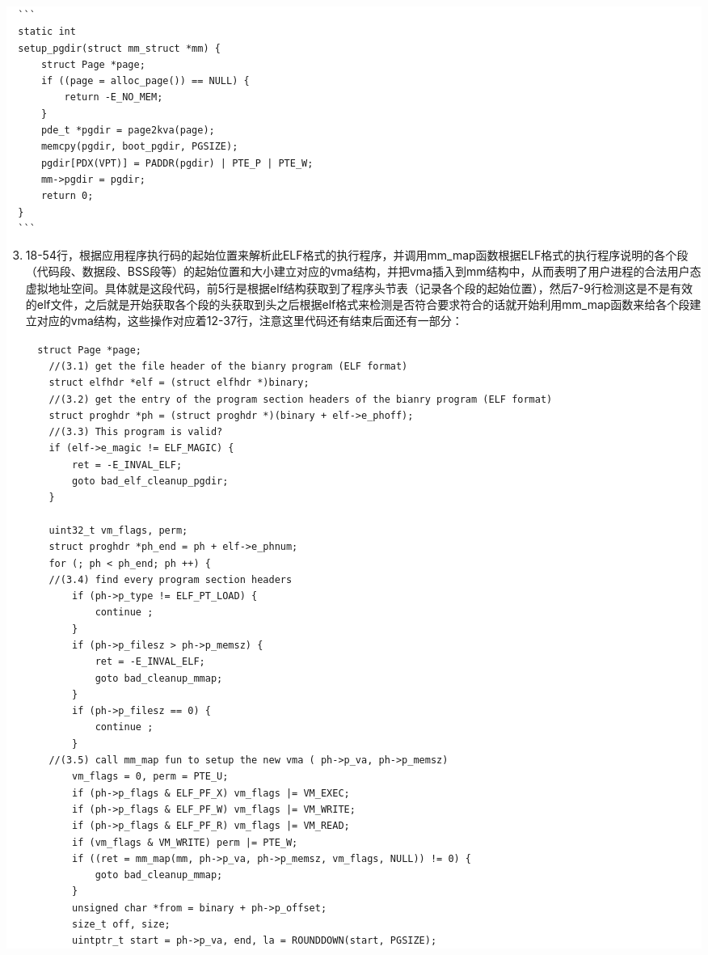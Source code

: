       ```
      static int
      setup_pgdir(struct mm_struct *mm) {
          struct Page *page;
          if ((page = alloc_page()) == NULL) {
              return -E_NO_MEM;
          }
          pde_t *pgdir = page2kva(page);
          memcpy(pgdir, boot_pgdir, PGSIZE);
          pgdir[PDX(VPT)] = PADDR(pgdir) | PTE_P | PTE_W;
          mm->pgdir = pgdir;
          return 0;
      }
      ```

   3. 18-54行，根据应用程序执行码的起始位置来解析此ELF格式的执行程序，并调用mm_map函数根据ELF格式的执行程序说明的各个段（代码段、数据段、BSS段等）的起始位置和大小建立对应的vma结构，并把vma插入到mm结构中，从而表明了用户进程的合法用户态虚拟地址空间。具体就是这段代码，前5行是根据elf结构获取到了程序头节表（记录各个段的起始位置），然后7-9行检测这是不是有效的elf文件，之后就是开始获取各个段的头获取到头之后根据elf格式来检测是否符合要求符合的话就开始利用mm_map函数来给各个段建立对应的vma结构，这些操作对应着12-37行，注意这里代码还有结束后面还有一部分：

      ```
      	struct Page *page;
          //(3.1) get the file header of the bianry program (ELF format)
          struct elfhdr *elf = (struct elfhdr *)binary;
          //(3.2) get the entry of the program section headers of the bianry program (ELF format)
          struct proghdr *ph = (struct proghdr *)(binary + elf->e_phoff);
          //(3.3) This program is valid?
          if (elf->e_magic != ELF_MAGIC) {
              ret = -E_INVAL_ELF;
              goto bad_elf_cleanup_pgdir;
          }
      
          uint32_t vm_flags, perm;
          struct proghdr *ph_end = ph + elf->e_phnum;
          for (; ph < ph_end; ph ++) {
          //(3.4) find every program section headers
              if (ph->p_type != ELF_PT_LOAD) {
                  continue ;
              }
              if (ph->p_filesz > ph->p_memsz) {
                  ret = -E_INVAL_ELF;
                  goto bad_cleanup_mmap;
              }
              if (ph->p_filesz == 0) {
                  continue ;
              }
          //(3.5) call mm_map fun to setup the new vma ( ph->p_va, ph->p_memsz)
              vm_flags = 0, perm = PTE_U;
              if (ph->p_flags & ELF_PF_X) vm_flags |= VM_EXEC;
              if (ph->p_flags & ELF_PF_W) vm_flags |= VM_WRITE;
              if (ph->p_flags & ELF_PF_R) vm_flags |= VM_READ;
              if (vm_flags & VM_WRITE) perm |= PTE_W;
              if ((ret = mm_map(mm, ph->p_va, ph->p_memsz, vm_flags, NULL)) != 0) {
                  goto bad_cleanup_mmap;
              }
              unsigned char *from = binary + ph->p_offset;
              size_t off, size;
              uintptr_t start = ph->p_va, end, la = ROUNDDOWN(start, PGSIZE);
      ```
